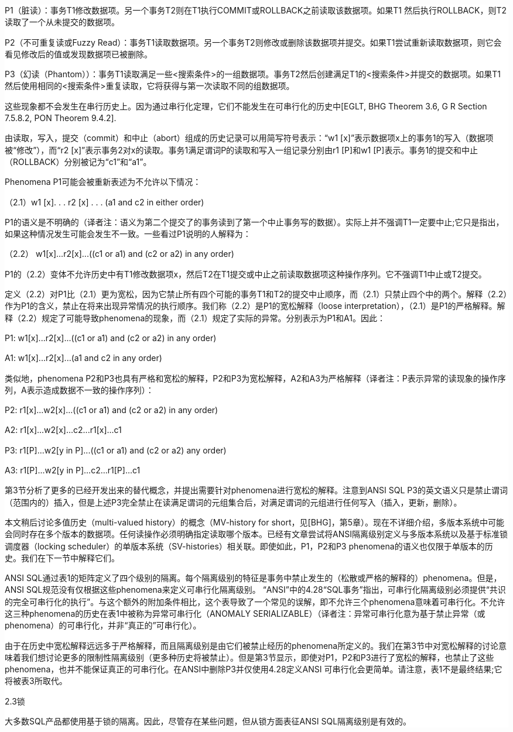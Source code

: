 P1（脏读）：事务T1修改数据项。另一个事务T2则在T1执行COMMIT或ROLLBACK之前读取该数据项。如果T1 然后执行ROLLBACK，则T2读取了一个从未提交的数据项。

P2（不可重复读或Fuzzy Read）：事务T1读取数据项。另一个事务T2则修改或删除该数据项并提交。如果T1尝试重新读取数据项，则它会看见修改后的值或发现数据项已被删除。

P3（幻读（Phantom））：事务T1读取满足一些<搜索条件>的一组数据项。事务T2然后创建满足T1的<搜索条件>并提交的数据项。如果T1然后使用相同的<搜索条件>重复读取，它将获得与第一次读取不同的组数据项。

这些现象都不会发生在串行历史上。因为通过串行化定理，它们不能发生在可串行化的历史中[EGLT, BHG Theorem 3.6, G R Section 7.5.8.2, PON Theorem 9.4.2].

由读取，写入，提交（commit）和中止（abort）组成的历史记录可以用简写符号表示：“w1 [x]”表示数据项x上的事务1的写入（数据项被“修改”），而“r2 [x]”表示事务2对x的读取。事务1满足谓词P的读取和写入一组记录分别由r1 [P]和w1 [P]表示。事务1的提交和中止（ROLLBACK）分别被记为“c1”和“a1”。

Phenomena P1可能会被重新表述为不允许以下情况：

（2.1）w1 [x]. . . r2 [x] . . . (a1 and c2 in either order)

P1的语义是不明确的（译者注：语义为第二个提交了的事务读到了第一个中止事务写的数据）。实际上并不强调T1一定要中止;它只是指出，如果这种情况发生可能会发生不一致。一些看过P1说明的人解释为：

（2.2） w1[x]...r2[x]...((c1 or a1) and (c2 or a2) in any order)

P1的（2.2）变体不允许历史中有T1修改数据项x，然后T2在T1提交或中止之前读取数据项这种操作序列。它不强调T1中止或T2提交。

定义（2.2）对P1比（2.1）更为宽松，因为它禁止所有四个可能的事务T1和T2的提交中止顺序，而（2.1）只禁止四个中的两个。解释（2.2）作为P1的含义，禁止在将来出现异常情况的执行顺序。我们称（2.2）是P1的宽松解释（loose interpretation），（2.1）是P1的严格解释。解释（2.2）规定了可能导致phenomena的现象，而（2.1）规定了实际的异常。分别表示为P1和A1。因此：

P1: w1[x]...r2[x]...((c1 or a1) and (c2 or a2) in any order)

A1: w1[x]...r2[x]...(a1 and c2 in any order)

类似地，phenomena P2和P3也具有严格和宽松的解释，P2和P3为宽松解释，A2和A3为严格解释（译者注：P表示异常的读现象的操作序列，A表示造成数据不一致的操作序列）：

P2: r1[x]...w2[x]...((c1 or a1) and (c2 or a2) in any order)

A2: r1[x]...w2[x]...c2...r1[x]...c1

P3: r1[P]...w2[y in P]...((c1 or a1) and (c2 or a2) any order)

A3: r1[P]...w2[y in P]...c2...r1[P]...c1

第3节分析了更多的已经开发出来的替代概念，并提出需要针对phenomena进行宽松的解释。注意到ANSI SQL P3的英文语义只是禁止谓词（范围内的）插入，但是上述P3完全禁止在读满足谓词的元组集合后，对满足谓词的元组进行任何写入（插入，更新，删除）。

本文稍后讨论多值历史（multi-valued history）的概念（MV-history for short，见[BHG]，第5章）。现在不详细介绍，多版本系统中可能会同时存在多个版本的数据项。任何读操作必须明确指定读取哪个版本。已经有文章尝试将ANSI隔离级别定义与多版本系统以及基于标准锁调度器（locking scheduler）的单版本系统（SV-histories）相关联。即使如此，P1，P2和P3 phenomena的语义也仅限于单版本的历史。我们在下一节中解释它们。


ANSI SQL通过表1的矩阵定义了四个级别的隔离。每个隔离级别的特征是事务中禁止发生的（松散或严格的解释的）phenomena。但是，ANSI SQL规范没有仅根据这些phenomena来定义可串行化隔离级别。 “ANSI”中的4.28“SQL事务”指出，可串行化隔离级别必须提供“共识的完全可串行化的执行”。与这个额外的附加条件相比，这个表导致了一个常见的误解，即不允许三个phenomena意味着可串行化。不允许这三种phenomena的历史在表1中被称为异常可串行化（ANOMALY SERIALIZABLE）（译者注：异常可串行化意为基于禁止异常（或phenomena）的可串行化，并非“真正的”可串行化）。

由于在历史中宽松解释远远多于严格解释，而且隔离级别是由它们被禁止经历的phenomena所定义的。我们在第3节中对宽松解释的讨论意味着我们想讨论更多的限制性隔离级别（更多种历史将被禁止）。但是第3节显示，即使对P1，P2和P3进行了宽松的解释，也禁止了这些phenomena，也并不能保证真正的可串行化。在ANSI中删除P3并仅使用4.28定义ANSI 可串行化会更简单。请注意，表1不是最终结果;它将被表3所取代。

2.3锁

大多数SQL产品都使用基于锁的隔离。因此，尽管存在某些问题，但从锁方面表征ANSI SQL隔离级别是有效的。
